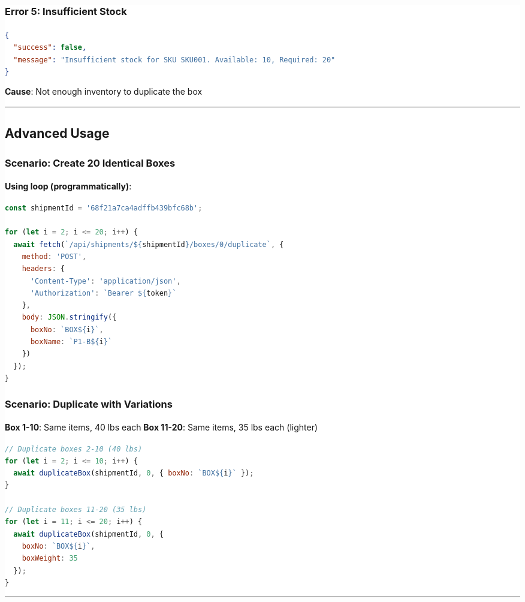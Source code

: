### Error 5: Insufficient Stock
```json
{
  "success": false,
  "message": "Insufficient stock for SKU SKU001. Available: 10, Required: 20"
}
```
**Cause**: Not enough inventory to duplicate the box

---

## Advanced Usage

### Scenario: Create 20 Identical Boxes

**Using loop (programmatically)**:
```javascript
const shipmentId = '68f21a7ca4adffb439bfc68b';

for (let i = 2; i <= 20; i++) {
  await fetch(`/api/shipments/${shipmentId}/boxes/0/duplicate`, {
    method: 'POST',
    headers: {
      'Content-Type': 'application/json',
      'Authorization': `Bearer ${token}`
    },
    body: JSON.stringify({
      boxNo: `BOX${i}`,
      boxName: `P1-B${i}`
    })
  });
}
```

### Scenario: Duplicate with Variations

**Box 1-10**: Same items, 40 lbs each
**Box 11-20**: Same items, 35 lbs each (lighter)

```javascript
// Duplicate boxes 2-10 (40 lbs)
for (let i = 2; i <= 10; i++) {
  await duplicateBox(shipmentId, 0, { boxNo: `BOX${i}` });
}

// Duplicate boxes 11-20 (35 lbs)
for (let i = 11; i <= 20; i++) {
  await duplicateBox(shipmentId, 0, { 
    boxNo: `BOX${i}`, 
    boxWeight: 35 
  });
}
```

---